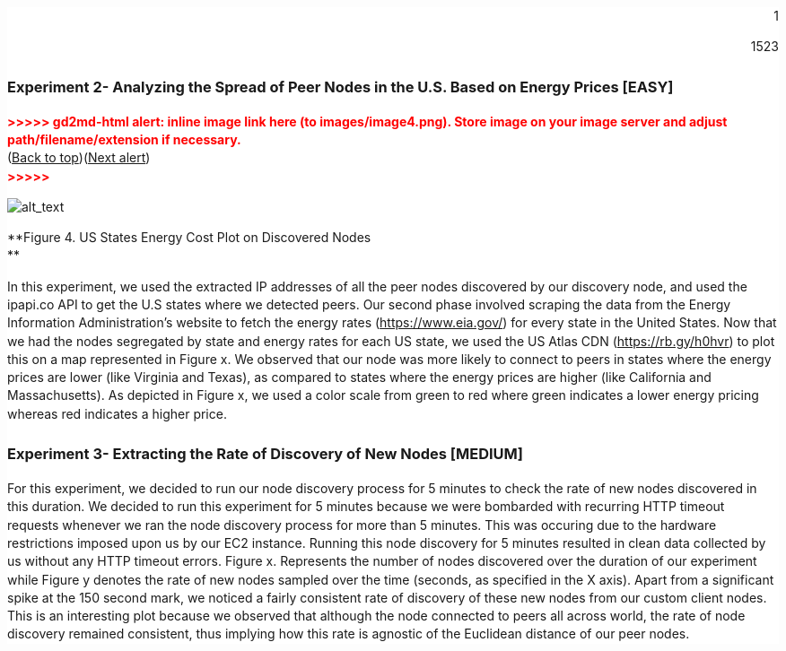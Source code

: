    </td>
   <td><p style="text-align: right">
1</p>

   </td>
   <td><p style="text-align: right">
1523</p>

   </td>
  </tr>
</table>


 


### **Experiment 2- Analyzing the Spread of Peer Nodes in the U.S. Based on Energy Prices [EASY]**



<p id="gdcalert4" ><span style="color: red; font-weight: bold">>>>>>  gd2md-html alert: inline image link here (to images/image4.png). Store image on your image server and adjust path/filename/extension if necessary. </span><br>(<a href="#">Back to top</a>)(<a href="#gdcalert5">Next alert</a>)<br><span style="color: red; font-weight: bold">>>>>> </span></p>


![alt_text](images/image4.png "image_tooltip")


**Figure 4. US States Energy Cost Plot on Discovered Nodes \
**

In this experiment, we used the extracted IP addresses of all the peer nodes discovered by our discovery node, and used the ipapi.co API to get the U.S states where we detected peers. Our second phase involved scraping the data from the Energy Information Administration’s website to fetch the energy rates (https://www.eia.gov/) for every state in the United States. Now that we had the nodes segregated by state and energy rates for each US state, we used the US Atlas CDN (https://rb.gy/h0hvr) to plot this on a map represented in Figure x. We observed that our node was more likely to connect to peers in states where the energy prices are lower (like Virginia and Texas), as compared to states where the energy prices are higher (like California and Massachusetts). As depicted in Figure x, we used a color scale from green to red where green indicates a lower energy pricing whereas red indicates a higher price. 


### **Experiment 3- Extracting the Rate of Discovery of New Nodes [MEDIUM]**

For this experiment, we decided to run our node discovery process for 5 minutes to check the rate of new nodes discovered in this duration. We decided to run this experiment for 5 minutes because we were bombarded with recurring HTTP timeout requests whenever we ran the node discovery process for more than 5 minutes. This was occuring due to the hardware restrictions imposed upon us by our EC2 instance. Running this node discovery for 5 minutes resulted in clean data collected by us without any HTTP timeout errors.  Figure x. Represents the number of nodes discovered  over the duration of our experiment while Figure y denotes the rate of new nodes sampled over the time (seconds, as specified in the X axis). Apart from a significant spike at the 150 second mark, we noticed a fairly consistent rate of discovery of these new nodes from our custom client nodes. This is an interesting plot because we observed that although the node connected to peers all across world, the rate of node discovery remained consistent, thus implying how this rate is agnostic of the Euclidean distance of our peer nodes.
